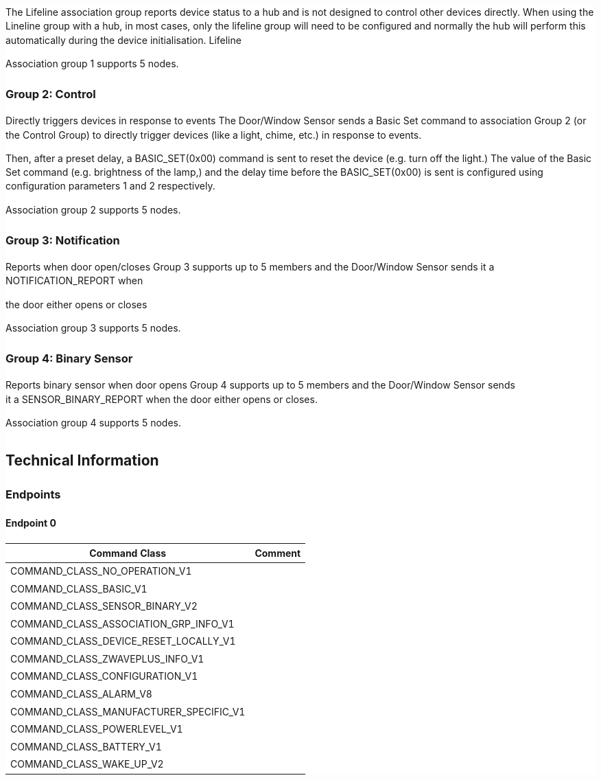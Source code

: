 The Lifeline association group reports device status to a hub and is not designed to control other devices directly. When using the Lineline group with a hub, in most cases, only the lifeline group will need to be configured and normally the hub will perform this automatically during the device initialisation.
Lifeline

Association group 1 supports 5 nodes.

### Group 2: Control

Directly triggers devices in response to events
The Door/Window Sensor sends a Basic Set command to association Group 2 (or the Control Group) to directly trigger devices (like a light, chime, etc.) in response to events. 

Then, after a preset delay, a BASIC\_SET(0x00) command is sent to reset the device (e.g. turn off the light.) The value of the Basic Set command (e.g. brightness of the lamp,) and the delay time before the BASIC\_SET(0x00) is sent is configured using configuration parameters 1 and 2 respectively.

Association group 2 supports 5 nodes.

### Group 3: Notification

Reports when door open/closes
Group 3 supports up to 5 members and the Door/Window Sensor sends it a NOTIFICATION_REPORT when

the door either opens or closes

Association group 3 supports 5 nodes.

### Group 4: Binary Sensor

Reports binary sensor when door opens
Group 4 supports up to 5 members and the Door/Window Sensor sends it a SENSOR\_BINARY\_REPORT when the door either opens or closes.

Association group 4 supports 5 nodes.

## Technical Information

### Endpoints

#### Endpoint 0

| Command Class | Comment |
|---------------|---------|
| COMMAND_CLASS_NO_OPERATION_V1| |
| COMMAND_CLASS_BASIC_V1| |
| COMMAND_CLASS_SENSOR_BINARY_V2| |
| COMMAND_CLASS_ASSOCIATION_GRP_INFO_V1| |
| COMMAND_CLASS_DEVICE_RESET_LOCALLY_V1| |
| COMMAND_CLASS_ZWAVEPLUS_INFO_V1| |
| COMMAND_CLASS_CONFIGURATION_V1| |
| COMMAND_CLASS_ALARM_V8| |
| COMMAND_CLASS_MANUFACTURER_SPECIFIC_V1| |
| COMMAND_CLASS_POWERLEVEL_V1| |
| COMMAND_CLASS_BATTERY_V1| |
| COMMAND_CLASS_WAKE_UP_V2| |